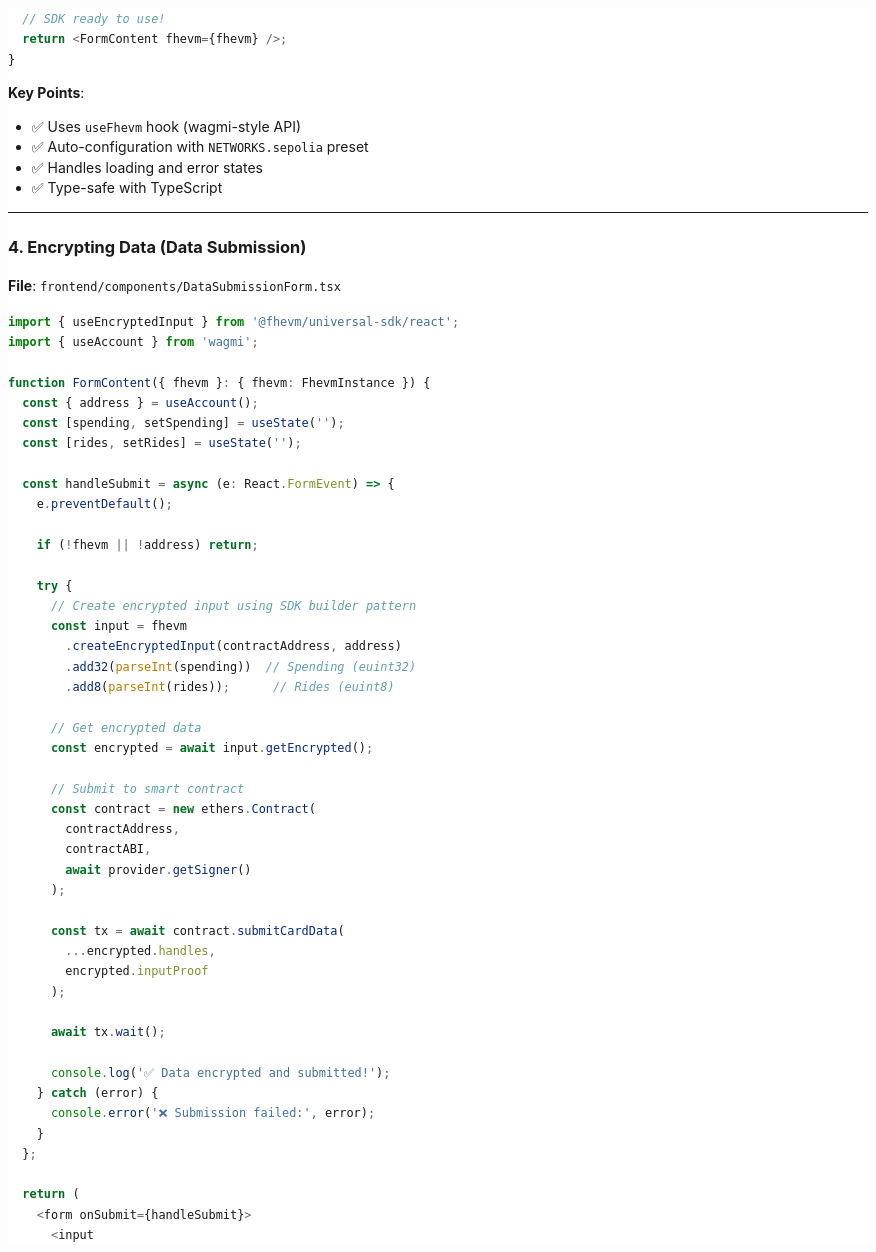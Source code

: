```typescript
  // SDK ready to use!
  return <FormContent fhevm={fhevm} />;
}
```

**Key Points**:
- ✅ Uses `useFhevm` hook (wagmi-style API)
- ✅ Auto-configuration with `NETWORKS.sepolia` preset
- ✅ Handles loading and error states
- ✅ Type-safe with TypeScript

---

### 4. Encrypting Data (Data Submission)

**File**: `frontend/components/DataSubmissionForm.tsx`

```typescript
import { useEncryptedInput } from '@fhevm/universal-sdk/react';
import { useAccount } from 'wagmi';

function FormContent({ fhevm }: { fhevm: FhevmInstance }) {
  const { address } = useAccount();
  const [spending, setSpending] = useState('');
  const [rides, setRides] = useState('');

  const handleSubmit = async (e: React.FormEvent) => {
    e.preventDefault();

    if (!fhevm || !address) return;

    try {
      // Create encrypted input using SDK builder pattern
      const input = fhevm
        .createEncryptedInput(contractAddress, address)
        .add32(parseInt(spending))  // Spending (euint32)
        .add8(parseInt(rides));      // Rides (euint8)

      // Get encrypted data
      const encrypted = await input.getEncrypted();

      // Submit to smart contract
      const contract = new ethers.Contract(
        contractAddress,
        contractABI,
        await provider.getSigner()
      );

      const tx = await contract.submitCardData(
        ...encrypted.handles,
        encrypted.inputProof
      );

      await tx.wait();

      console.log('✅ Data encrypted and submitted!');
    } catch (error) {
      console.error('❌ Submission failed:', error);
    }
  };

  return (
    <form onSubmit={handleSubmit}>
      <input
```